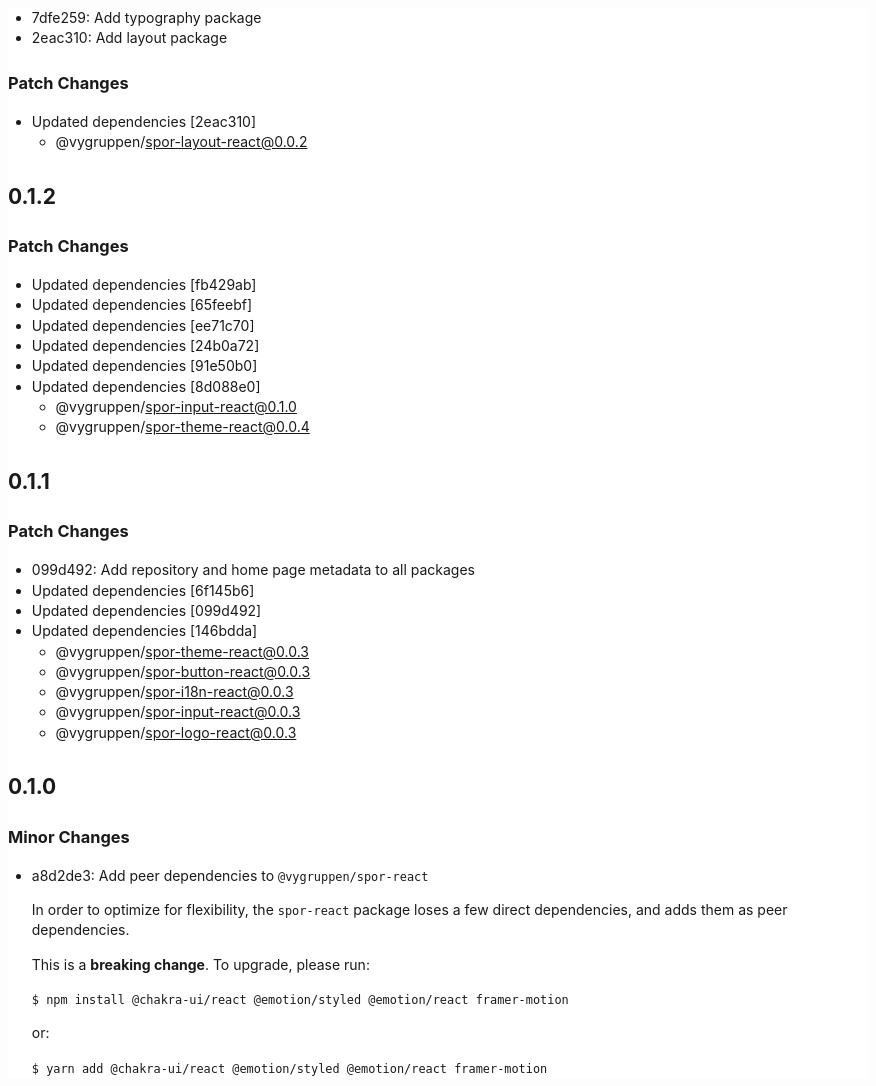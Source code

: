 - 7dfe259: Add typography package
- 2eac310: Add layout package

### Patch Changes

- Updated dependencies [2eac310]
  - @vygruppen/spor-layout-react@0.0.2

## 0.1.2

### Patch Changes

- Updated dependencies [fb429ab]
- Updated dependencies [65feebf]
- Updated dependencies [ee71c70]
- Updated dependencies [24b0a72]
- Updated dependencies [91e50b0]
- Updated dependencies [8d088e0]
  - @vygruppen/spor-input-react@0.1.0
  - @vygruppen/spor-theme-react@0.0.4

## 0.1.1

### Patch Changes

- 099d492: Add repository and home page metadata to all packages
- Updated dependencies [6f145b6]
- Updated dependencies [099d492]
- Updated dependencies [146bdda]
  - @vygruppen/spor-theme-react@0.0.3
  - @vygruppen/spor-button-react@0.0.3
  - @vygruppen/spor-i18n-react@0.0.3
  - @vygruppen/spor-input-react@0.0.3
  - @vygruppen/spor-logo-react@0.0.3

## 0.1.0

### Minor Changes

- a8d2de3: Add peer dependencies to `@vygruppen/spor-react`

  In order to optimize for flexibility, the `spor-react` package loses a few direct dependencies, and adds them as peer dependencies.

  This is a **breaking change**. To upgrade, please run:

  ```bash
  $ npm install @chakra-ui/react @emotion/styled @emotion/react framer-motion
  ```

  or:

  ```bash
  $ yarn add @chakra-ui/react @emotion/styled @emotion/react framer-motion
  ```
